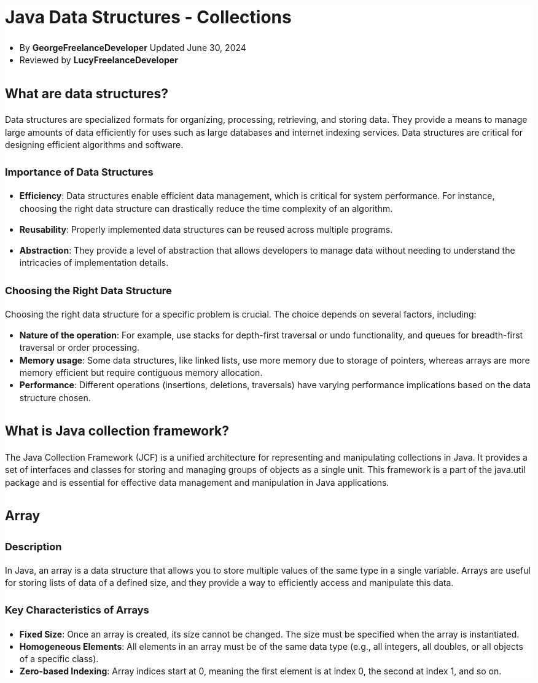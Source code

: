 # Java Data Structures - Collections

- By **GeorgeFreelanceDeveloper** Updated June 30, 2024
- Reviewed by **LucyFreelanceDeveloper**

## What are data structures?
Data structures are specialized formats for organizing, processing, retrieving, and storing data. They provide a means to manage large amounts of data efficiently for uses such as large databases and internet indexing services. Data structures are critical for designing efficient algorithms and software.

### Importance of Data Structures
* **Efficiency**: Data structures enable efficient data management, which is critical for system performance. For instance, choosing the right data structure can drastically reduce the time complexity of an algorithm.

* **Reusability**: Properly implemented data structures can be reused across multiple programs.

* **Abstraction**: They provide a level of abstraction that allows developers to manage data without needing to understand the intricacies of implementation details.

### Choosing the Right Data Structure
Choosing the right data structure for a specific problem is crucial. The choice depends on several factors, including:

* **Nature of the operation**: For example, use stacks for depth-first traversal or undo functionality, and queues for breadth-first traversal or order processing.
* **Memory usage**: Some data structures, like linked lists, use more memory due to storage of pointers, whereas arrays are more memory efficient but require contiguous memory allocation.
* **Performance**: Different operations (insertions, deletions, traversals) have varying performance implications based on the data structure chosen.

## What is Java collection framework?
The Java Collection Framework (JCF) is a unified architecture for representing and manipulating collections in Java. It provides a set of interfaces and classes for storing and managing groups of objects as a single unit. This framework is a part of the java.util package and is essential for effective data management and manipulation in Java applications.

## Array
### Description
In Java, an array is a data structure that allows you to store multiple values of the same type in a single variable. Arrays are useful for storing lists of data of a defined size, and they provide a way to efficiently access and manipulate this data.

### Key Characteristics of Arrays
* **Fixed Size**: Once an array is created, its size cannot be changed. The size must be specified when the array is instantiated.
* **Homogeneous Elements**: All elements in an array must be of the same data type (e.g., all integers, all doubles, or all objects of a specific class).
* **Zero-based Indexing**: Array indices start at 0, meaning the first element is at index 0, the second at index 1, and so on.

